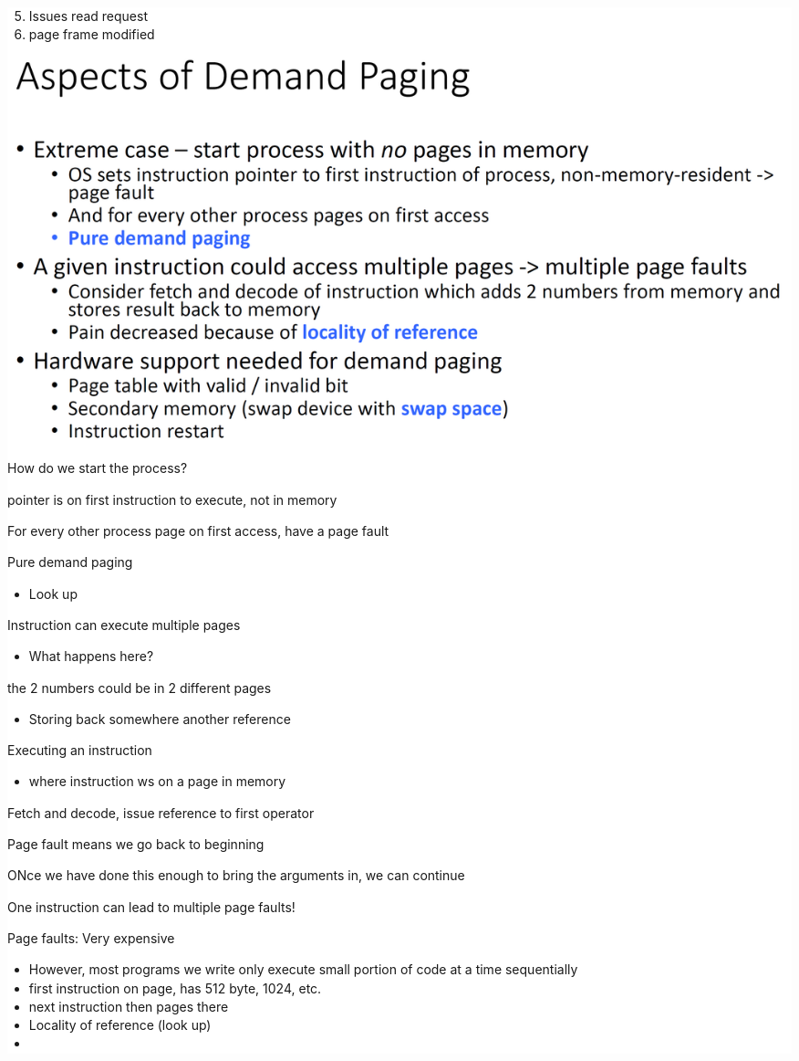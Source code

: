 5. Issues read request  
6. page frame modified  


![Alt text](img/Lecture16/image-14.png)  

How do we start the process?  

pointer is on first instruction to execute, not in memory  

For every other process page on first access, have a page fault  

Pure demand paging  
* Look up  

Instruction can execute multiple pages
* What happens here?

the 2 numbers could be in 2 different pages  
* Storing back somewhere another reference  

Executing an instruction
* where instruction ws on a page in memory  

Fetch and decode, issue reference to first operator  

Page fault means we go back to beginning  

ONce we have done this enough to bring the arguments in, we can continue  

One instruction can lead to multiple page faults!  

Page faults: Very expensive
* However, most programs we write only execute small portion of code at a time sequentially  
* first instruction on page, has 512 byte, 1024, etc. 
* next instruction then pages there
* Locality of reference (look up)
* 